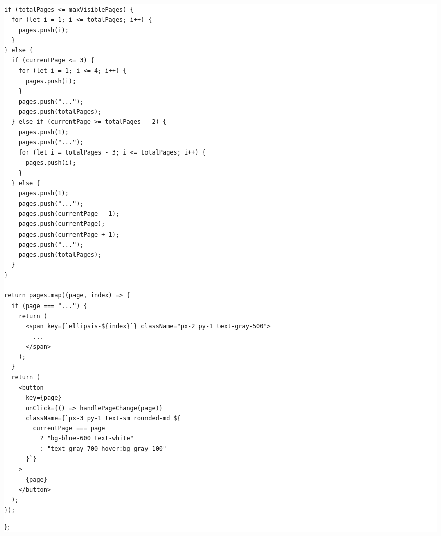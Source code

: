     if (totalPages <= maxVisiblePages) {
      for (let i = 1; i <= totalPages; i++) {
        pages.push(i);
      }
    } else {
      if (currentPage <= 3) {
        for (let i = 1; i <= 4; i++) {
          pages.push(i);
        }
        pages.push("...");
        pages.push(totalPages);
      } else if (currentPage >= totalPages - 2) {
        pages.push(1);
        pages.push("...");
        for (let i = totalPages - 3; i <= totalPages; i++) {
          pages.push(i);
        }
      } else {
        pages.push(1);
        pages.push("...");
        pages.push(currentPage - 1);
        pages.push(currentPage);
        pages.push(currentPage + 1);
        pages.push("...");
        pages.push(totalPages);
      }
    }

    return pages.map((page, index) => {
      if (page === "...") {
        return (
          <span key={`ellipsis-${index}`} className="px-2 py-1 text-gray-500">
            ...
          </span>
        );
      }
      return (
        <button
          key={page}
          onClick={() => handlePageChange(page)}
          className={`px-3 py-1 text-sm rounded-md ${
            currentPage === page
              ? "bg-blue-600 text-white"
              : "text-gray-700 hover:bg-gray-100"
          }`}
        >
          {page}
        </button>
      );
    });
  };
